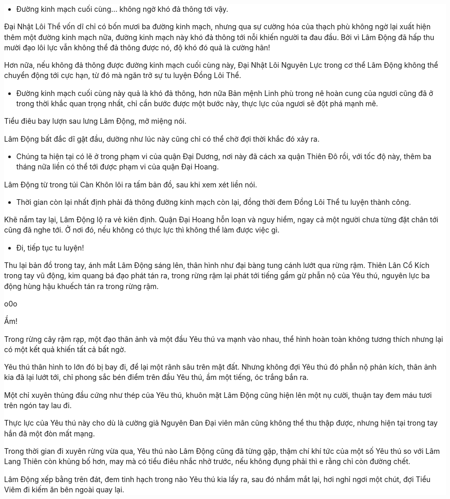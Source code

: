- Đường kinh mạch cuối cùng… không ngờ khó đả thông tới vậy.

Đại Nhật Lôi Thể vốn dĩ chỉ có bốn mươi ba đường kinh mạch, nhưng qua sự cường hóa của thạch phù không ngờ lại xuất hiện thêm một đường kinh mạch nữa, đường kinh mạch này khó đả thông tới nỗi khiến người ta đau đầu. Bởi vì Lâm Động đã hấp thu mười đạo lôi lực vẫn không thể đả thông được nó, độ khó đó quả là cường hãn!

Hơn nữa, nếu không đả thông được đường kinh mạch cuối cùng này, Đại Nhật Lôi Nguyên Lực trong cơ thể Lâm Động không thể chuyển động tới cực hạn, từ đó mà ngăn trở sự tu luyện Đồng Lôi Thể.

- Đường kinh mạch cuối cùng này quả là khó đả thông, hơn nữa Bản mệnh Linh phù trong nê hoàn cung của ngươi cũng đã ở trong thời khắc quan trọng nhất, chỉ cần bước được một bước này, thực lực của ngươi sẽ đột phá mạnh mẽ.

Tiểu điêu bay lượn sau lưng Lâm Động, mở miệng nói.

Lâm Động bất đắc dĩ gật đầu, dường như lúc này cũng chỉ có thể chờ đợi thời khắc đó xảy ra.

- Chúng ta hiện tại có lẽ ở trong phạm vi của quận Đại Dương, nơi này đã cách xa quận Thiên Đô rồi, với tốc độ này, thêm ba tháng nữa liền có thể tới được phạm vi của quận Đại Hoang.

Lâm Động từ trong túi Càn Khôn lôi ra tấm bản đồ, sau khi xem xét liền nói.

- Thời gian còn lại nhất định phải đả thông đường kinh mạch còn lại, đồng thời đem Đồng Lôi Thể tu luyện thành công.

Khẽ nắm tay lại, Lâm Động lộ ra vẻ kiên định. Quận Đại Hoang hỗn loạn và nguy hiểm, ngay cả một người chưa từng đặt chân tới cũng đã nghe tới. Ở nơi đó, nếu không có thực lực thì không thể làm được việc gì.

- Đi, tiếp tục tu luyện!

Thu lại bản đồ trong tay, ánh mắt Lâm Động sáng lên, thân hình như đại bàng tung cánh lướt qua rừng rậm. Thiên Lân Cổ Kích trong tay vũ động, kim quang bá đạo phát tán ra, trong rừng rậm lại phát tới tiếng gầm gừ phẫn nộ của Yêu thú, nguyên lực ba động hùng hậu khuếch tán ra trong rừng rậm.

o0o

Ầm!

Trong rừng cây rậm rạp, một đạo thân ảnh và một đầu Yêu thú va mạnh vào nhau, thể hình hoàn toàn không tương thích nhưng lại có một kết quả khiến tất cả bất ngờ.

Yêu thú thân hình to lớn đó bị bay đi, để lại một rãnh sâu trên mặt đất. Nhưng không đợi Yêu thú đó phẫn nộ phản kích, thân ảnh kia đã lại lướt tới, chỉ phong sắc bén điểm trên đầu Yêu thú, ầm một tiếng, óc trắng bắn ra.

Một chỉ xuyên thủng đầu cứng như thép của Yêu thú, khuôn mặt Lâm Động cũng hiện lên một nụ cười, thuận tay đem máu tươi trên ngón tay lau đi.

Thực lực của Yêu thú này cho dù là cường giả Nguyên Đan Đại viên mãn cũng không thể thu thập được, nhưng hiện tại trong tay hắn đã một đòn mất mạng.

Trong thời gian đi xuyên rừng vừa qua, Yêu thú nào Lâm Động cũng đã từng gặp, thậm chí khí tức của một số Yêu thú so với Lâm Lang Thiên còn khủng bố hơn, may mà có tiểu điêu nhắc nhở trước, nếu không đụng phải thì e rằng chỉ còn đường chết.

Lâm Động xếp bằng trên đát, đem tinh hạch trong não Yêu thú kia lấy ra, sau đó nhắm mắt lại, hơi nghỉ ngơi một chút, đợi Tiểu Viêm đi kiếm ăn bên ngoài quay lại.
